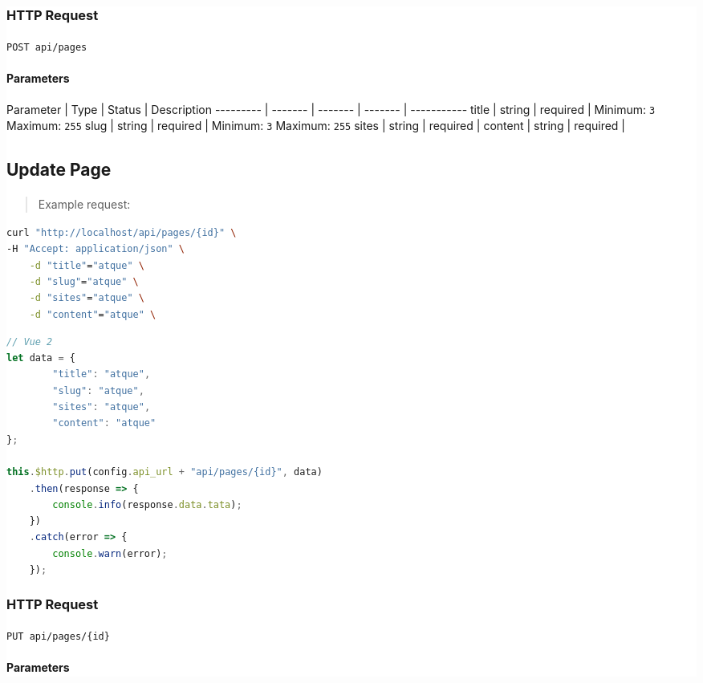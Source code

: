 

### HTTP Request
`POST api/pages`

#### Parameters

Parameter | Type | Status | Description
--------- | ------- | ------- | ------- | -----------
    title | string |  required  | Minimum: `3` Maximum: `255`
    slug | string |  required  | Minimum: `3` Maximum: `255`
    sites | string |  required  | 
    content | string |  required  | 



## Update Page

> Example request:

```bash
curl "http://localhost/api/pages/{id}" \
-H "Accept: application/json" \
    -d "title"="atque" \
    -d "slug"="atque" \
    -d "sites"="atque" \
    -d "content"="atque" \

```

```javascript
// Vue 2
let data = {
        "title": "atque",
        "slug": "atque",
        "sites": "atque",
        "content": "atque"
};

this.$http.put(config.api_url + "api/pages/{id}", data)
    .then(response => {
        console.info(response.data.tata);
    })
    .catch(error => {
        console.warn(error);
    });

```



### HTTP Request
`PUT api/pages/{id}`

#### Parameters
